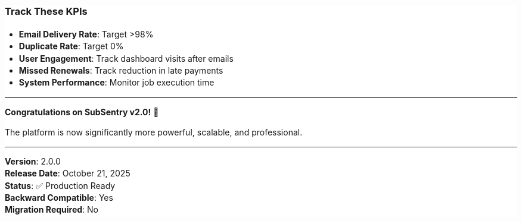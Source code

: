 ### Track These KPIs

- **Email Delivery Rate**: Target >98%
- **Duplicate Rate**: Target 0%
- **User Engagement**: Track dashboard visits after emails
- **Missed Renewals**: Track reduction in late payments
- **System Performance**: Monitor job execution time

---

**Congratulations on SubSentry v2.0!** 🎉

The platform is now significantly more powerful, scalable, and professional.

---

**Version**: 2.0.0  
**Release Date**: October 21, 2025  
**Status**: ✅ Production Ready  
**Backward Compatible**: Yes  
**Migration Required**: No
